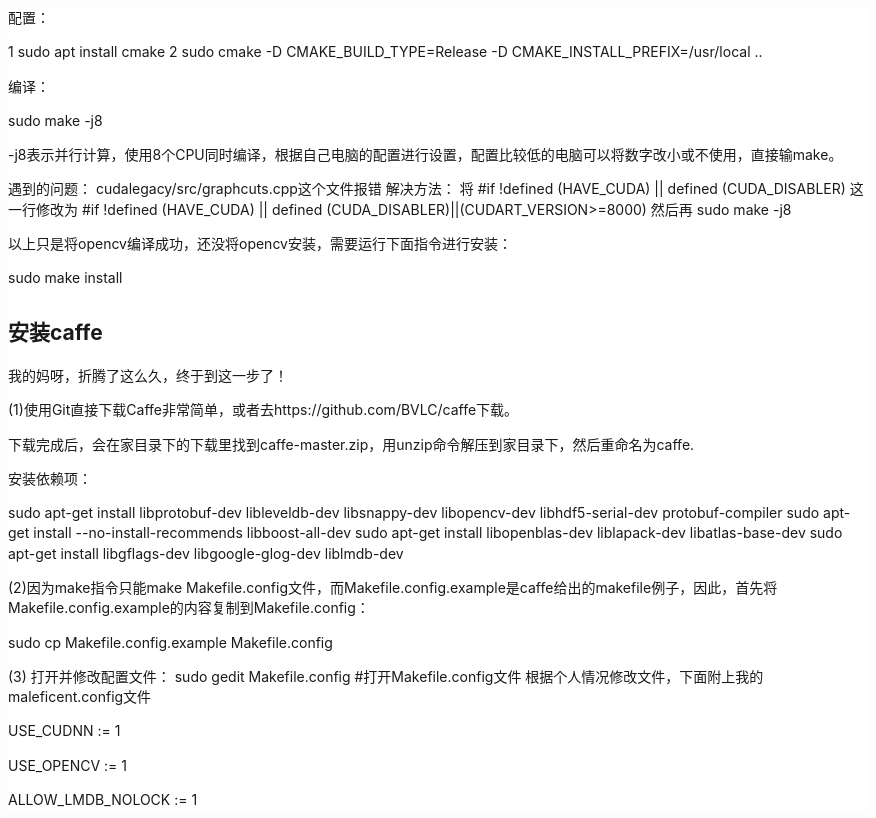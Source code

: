 配置：

1 sudo apt install cmake
2 sudo cmake -D CMAKE_BUILD_TYPE=Release -D CMAKE_INSTALL_PREFIX=/usr/local ..

编译：

sudo make -j8 

-j8表示并行计算，使用8个CPU同时编译，根据自己电脑的配置进行设置，配置比较低的电脑可以将数字改小或不使用，直接输make。


遇到的问题：
cudalegacy/src/graphcuts.cpp这个文件报错
解决方法：
将 #if !defined (HAVE_CUDA) || defined (CUDA_DISABLER) 这一行修改为
#if !defined (HAVE_CUDA) || defined (CUDA_DISABLER)||(CUDART_VERSION>=8000)
然后再
sudo make -j8

以上只是将opencv编译成功，还没将opencv安装，需要运行下面指令进行安装：

sudo make install

## 安装caffe

我的妈呀，折腾了这么久，终于到这一步了！

(1)使用Git直接下载Caffe非常简单，或者去https://github.com/BVLC/caffe下载。

下载完成后，会在家目录下的下载里找到caffe-master.zip，用unzip命令解压到家目录下，然后重命名为caffe.

安装依赖项：

sudo apt-get install libprotobuf-dev libleveldb-dev libsnappy-dev libopencv-dev libhdf5-serial-dev protobuf-compiler
sudo apt-get install --no-install-recommends libboost-all-dev
sudo apt-get install libopenblas-dev liblapack-dev libatlas-base-dev
sudo apt-get install libgflags-dev libgoogle-glog-dev liblmdb-dev



(2)因为make指令只能make Makefile.config文件，而Makefile.config.example是caffe给出的makefile例子，因此，首先将Makefile.config.example的内容复制到Makefile.config： 

sudo cp Makefile.config.example Makefile.config 

(3) 打开并修改配置文件：
 sudo gedit Makefile.config #打开Makefile.config文件 根据个人情况修改文件，下面附上我的maleficent.config文件










USE_CUDNN := 1

USE_OPENCV := 1

ALLOW_LMDB_NOLOCK := 1
